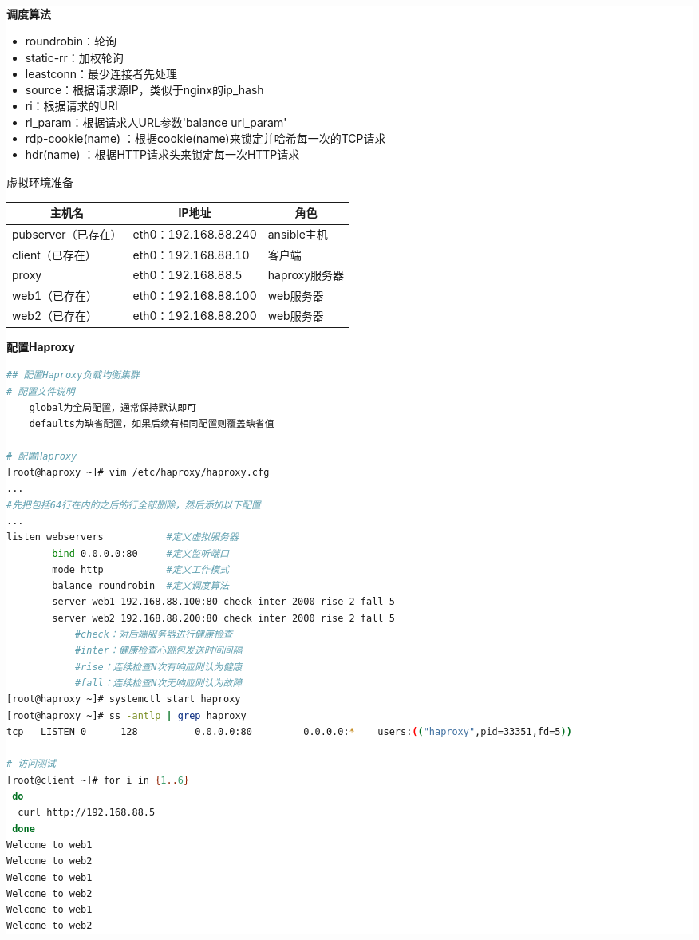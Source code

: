 **调度算法**

- roundrobin：轮询
- static-rr：加权轮询
- leastconn：最少连接者先处理  
- source：根据请求源IP，类似于nginx的ip_hash  
- ri：根据请求的URI  
- rl_param：根据请求人URL参数'balance url_param'  
- rdp-cookie(name) ：根据cookie(name)来锁定并哈希每一次的TCP请求  
- hdr(name) ：根据HTTP请求头来锁定每一次HTTP请求

虚拟环境准备

| 主机名              | IP地址               | 角色          |
| ------------------- | -------------------- | ------------- |
| pubserver（已存在） | eth0：192.168.88.240 | ansible主机   |
| client（已存在）    | eth0：192.168.88.10  | 客户端        |
| proxy               | eth0：192.168.88.5   | haproxy服务器 |
| web1（已存在）      | eth0：192.168.88.100 | web服务器     |
| web2（已存在）      | eth0：192.168.88.200 | web服务器     |

**配置Haproxy**

```bash
## 配置Haproxy负载均衡集群
# 配置文件说明
    global为全局配置，通常保持默认即可
    defaults为缺省配置，如果后续有相同配置则覆盖缺省值
    
# 配置Haproxy
[root@haproxy ~]# vim /etc/haproxy/haproxy.cfg          
...
#先把包括64行在内的之后的行全部删除，然后添加以下配置
...
listen webservers           #定义虚拟服务器
        bind 0.0.0.0:80     #定义监听端口
        mode http           #定义工作模式
        balance roundrobin  #定义调度算法
        server web1 192.168.88.100:80 check inter 2000 rise 2 fall 5
        server web2 192.168.88.200:80 check inter 2000 rise 2 fall 5
            #check：对后端服务器进行健康检查
            #inter：健康检查心跳包发送时间间隔
            #rise：连续检查N次有响应则认为健康
            #fall：连续检查N次无响应则认为故障
[root@haproxy ~]# systemctl start haproxy
[root@haproxy ~]# ss -antlp | grep haproxy
tcp   LISTEN 0      128          0.0.0.0:80         0.0.0.0:*    users:(("haproxy",pid=33351,fd=5)) 

# 访问测试
[root@client ~]# for i in {1..6}
 do
  curl http://192.168.88.5
 done
Welcome to web1
Welcome to web2
Welcome to web1
Welcome to web2
Welcome to web1
Welcome to web2
```
